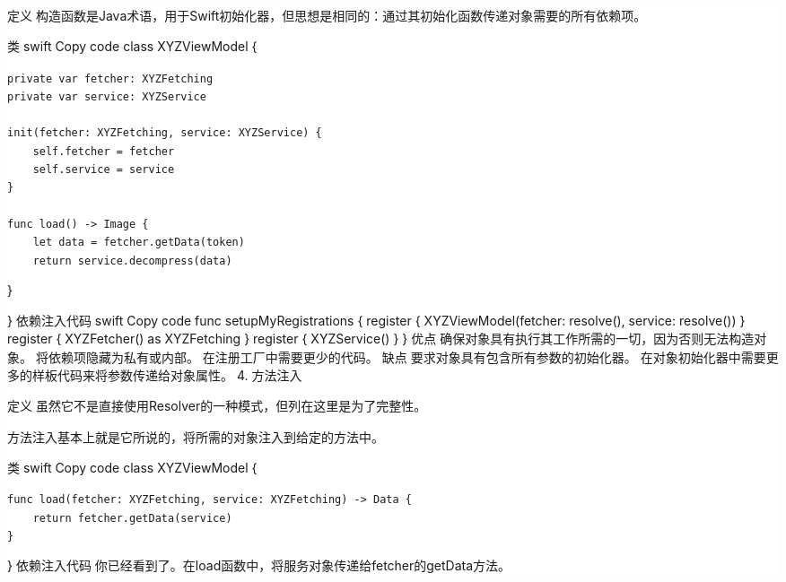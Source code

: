 定义
构造函数是Java术语，用于Swift初始化器，但思想是相同的：通过其初始化函数传递对象需要的所有依赖项。

类
swift
Copy code
class XYZViewModel {

    private var fetcher: XYZFetching
    private var service: XYZService

    init(fetcher: XYZFetching, service: XYZService) {
        self.fetcher = fetcher
        self.service = service
    }

    func load() -> Image {
        let data = fetcher.getData(token)
        return service.decompress(data)
   }

}
依赖注入代码
swift
Copy code
func setupMyRegistrations {
    register { XYZViewModel(fetcher: resolve(), service: resolve()) }
    register { XYZFetcher() as XYZFetching }
    register { XYZService() }
}
优点
确保对象具有执行其工作所需的一切，因为否则无法构造对象。
将依赖项隐藏为私有或内部。
在注册工厂中需要更少的代码。
缺点
要求对象具有包含所有参数的初始化器。
在对象初始化器中需要更多的样板代码来将参数传递给对象属性。
<a name=method></a>4. 方法注入

定义
虽然它不是直接使用Resolver的一种模式，但列在这里是为了完整性。

方法注入基本上就是它所说的，将所需的对象注入到给定的方法中。

类
swift
Copy code
class XYZViewModel {

    func load(fetcher: XYZFetching, service: XYZFetching) -> Data {
        return fetcher.getData(service)
    }

}
依赖注入代码
你已经看到了。在load函数中，将服务对象传递给fetcher的getData方法。
